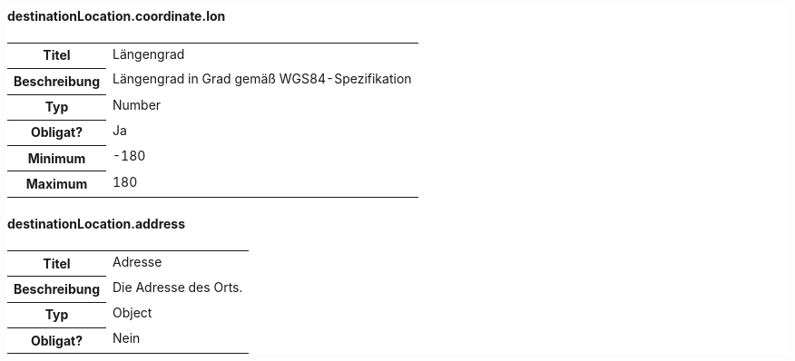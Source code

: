 #### destinationLocation.coordinate.lon


<table class="jssd-property-table">
  <tbody>
    <tr>
      <th>Titel</th>
      <td colspan="2">Längengrad</td>
    </tr>
    <tr>
      <th>Beschreibung</th>
      <td colspan="2">Längengrad in Grad gemäß WGS84-Spezifikation</td>
    </tr>
    <tr><th>Typ</th><td colspan="2">Number</td></tr>
    <tr>
      <th>Obligat?</th>
      <td colspan="2">Ja</td>
    </tr>
    <tr>
      <th>Minimum</th>
      <td colspan="2">-180</td>
    </tr><tr>
      <th>Maximum</th>
      <td colspan="2">180</td>
    </tr>
  </tbody>
</table>





#### destinationLocation.address


<table class="jssd-property-table">
  <tbody>
    <tr>
      <th>Titel</th>
      <td colspan="2">Adresse</td>
    </tr>
    <tr>
      <th>Beschreibung</th>
      <td colspan="2">Die Adresse des Orts.</td>
    </tr>
    <tr><th>Typ</th><td colspan="2">Object</td></tr>
    <tr>
      <th>Obligat?</th>
      <td colspan="2">Nein</td>
    </tr>
    
  </tbody>
</table>


